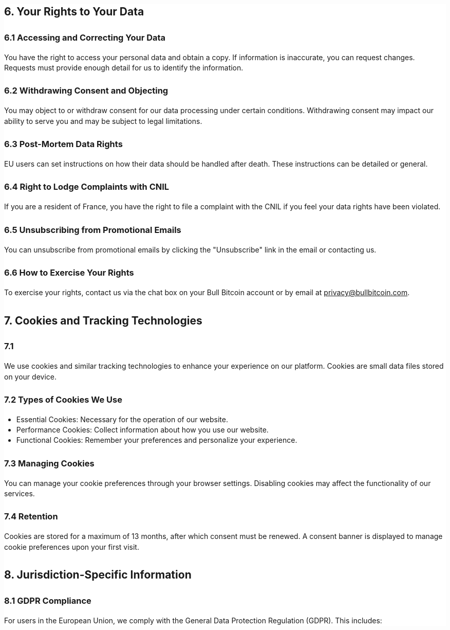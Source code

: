 ## 6. Your Rights to Your Data
### 6.1 Accessing and Correcting Your Data
You have the right to access your personal data and obtain a copy. If information is inaccurate, you can request changes. Requests must provide enough detail for us to identify the information.
### 6.2 Withdrawing Consent and Objecting
You may object to or withdraw consent for our data processing under certain conditions. Withdrawing consent may impact our ability to serve you and may be subject to legal limitations.
### 6.3 Post-Mortem Data Rights
EU users can set instructions on how their data should be handled after death. These instructions can be detailed or general.
### 6.4 Right to Lodge Complaints with CNIL
If you are a resident of France, you have the right to file a complaint with the CNIL if you feel your data rights have been violated.
### 6.5 Unsubscribing from Promotional Emails
You can unsubscribe from promotional emails by clicking the "Unsubscribe" link in the email or contacting us.
### 6.6 How to Exercise Your Rights
To exercise your rights, contact us via the chat box on your Bull Bitcoin account or by email at privacy@bullbitcoin.com.

## 7. Cookies and Tracking Technologies
### 7.1
We use cookies and similar tracking technologies to enhance your experience on our platform. Cookies are small data files stored on your device.

### 7.2 Types of Cookies We Use

- Essential Cookies: Necessary for the operation of our website.
- Performance Cookies: Collect information about how you use our website.
- Functional Cookies: Remember your preferences and personalize your experience.

### 7.3 Managing Cookies
You can manage your cookie preferences through your browser settings. Disabling cookies may affect the functionality of our services.
### 7.4 Retention
Cookies are stored for a maximum of 13 months, after which consent must be renewed. A consent banner is displayed to manage cookie preferences upon your first visit.

## 8. Jurisdiction-Specific Information
### 8.1 GDPR Compliance
For users in the European Union, we comply with the General Data Protection Regulation (GDPR). This includes:
